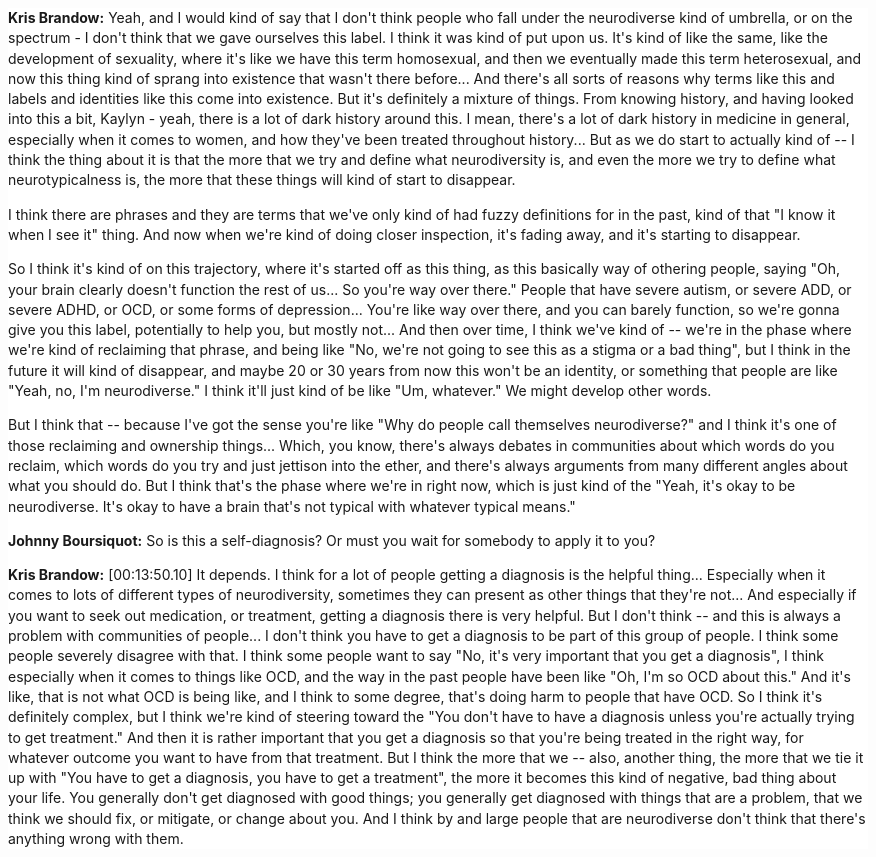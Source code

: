 **Kris Brandow:** Yeah, and I would kind of say that I don't think people who fall under the neurodiverse kind of umbrella, or on the spectrum - I don't think that we gave ourselves this label. I think it was kind of put upon us. It's kind of like the same, like the development of sexuality, where it's like we have this term homosexual, and then we eventually made this term heterosexual, and now this thing kind of sprang into existence that wasn't there before... And there's all sorts of reasons why terms like this and labels and identities like this come into existence. But it's definitely a mixture of things. From knowing history, and having looked into this a bit, Kaylyn - yeah, there is a lot of dark history around this. I mean, there's a lot of dark history in medicine in general, especially when it comes to women, and how they've been treated throughout history... But as we do start to actually kind of -- I think the thing about it is that the more that we try and define what neurodiversity is, and even the more we try to define what neurotypicalness is, the more that these things will kind of start to disappear.

I think there are phrases and they are terms that we've only kind of had fuzzy definitions for in the past, kind of that "I know it when I see it" thing. And now when we're kind of doing closer inspection, it's fading away, and it's starting to disappear.

So I think it's kind of on this trajectory, where it's started off as this thing, as this basically way of othering people, saying "Oh, your brain clearly doesn't function the rest of us... So you're way over there." People that have severe autism, or severe ADD, or severe ADHD, or OCD, or some forms of depression... You're like way over there, and you can barely function, so we're gonna give you this label, potentially to help you, but mostly not... And then over time, I think we've kind of -- we're in the phase where we're kind of reclaiming that phrase, and being like "No, we're not going to see this as a stigma or a bad thing", but I think in the future it will kind of disappear, and maybe 20 or 30 years from now this won't be an identity, or something that people are like "Yeah, no, I'm neurodiverse." I think it'll just kind of be like "Um, whatever." We might develop other words.

But I think that -- because I've got the sense you're like "Why do people call themselves neurodiverse?" and I think it's one of those reclaiming and ownership things... Which, you know, there's always debates in communities about which words do you reclaim, which words do you try and just jettison into the ether, and there's always arguments from many different angles about what you should do. But I think that's the phase where we're in right now, which is just kind of the "Yeah, it's okay to be neurodiverse. It's okay to have a brain that's not typical with whatever typical means."

**Johnny Boursiquot:** So is this a self-diagnosis? Or must you wait for somebody to apply it to you?

**Kris Brandow:** \[00:13:50.10\] It depends. I think for a lot of people getting a diagnosis is the helpful thing... Especially when it comes to lots of different types of neurodiversity, sometimes they can present as other things that they're not... And especially if you want to seek out medication, or treatment, getting a diagnosis there is very helpful. But I don't think -- and this is always a problem with communities of people... I don't think you have to get a diagnosis to be part of this group of people. I think some people severely disagree with that. I think some people want to say "No, it's very important that you get a diagnosis", I think especially when it comes to things like OCD, and the way in the past people have been like "Oh, I'm so OCD about this." And it's like, that is not what OCD is being like, and I think to some degree, that's doing harm to people that have OCD. So I think it's definitely complex, but I think we're kind of steering toward the "You don't have to have a diagnosis unless you're actually trying to get treatment." And then it is rather important that you get a diagnosis so that you're being treated in the right way, for whatever outcome you want to have from that treatment. But I think the more that we -- also, another thing, the more that we tie it up with "You have to get a diagnosis, you have to get a treatment", the more it becomes this kind of negative, bad thing about your life. You generally don't get diagnosed with good things; you generally get diagnosed with things that are a problem, that we think we should fix, or mitigate, or change about you. And I think by and large people that are neurodiverse don't think that there's anything wrong with them.
